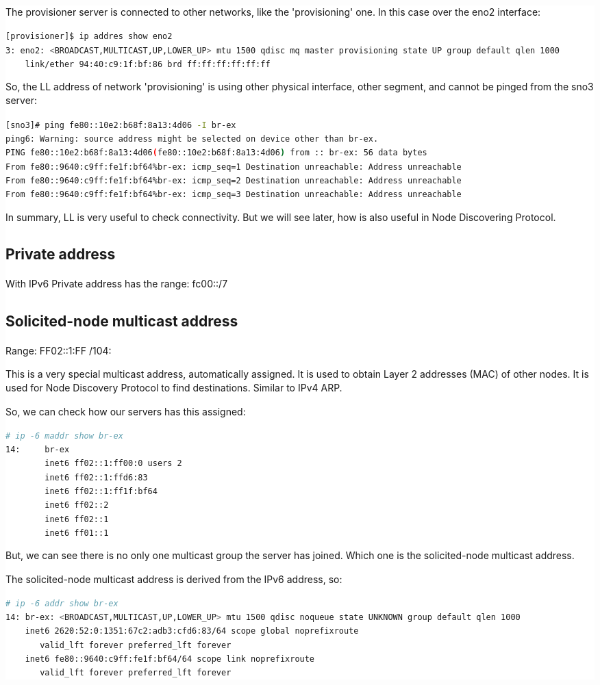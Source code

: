 The provisioner  server is connected to other networks, like the 'provisioning' one. In this case over the eno2 interface:

```bash
[provisioner]$ ip addres show eno2
3: eno2: <BROADCAST,MULTICAST,UP,LOWER_UP> mtu 1500 qdisc mq master provisioning state UP group default qlen 1000
    link/ether 94:40:c9:1f:bf:86 brd ff:ff:ff:ff:ff:ff
```

So, the LL address of network 'provisioning' is using other physical interface, other segment, and cannot be pinged from the sno3 server:

```bash
[sno3]# ping fe80::10e2:b68f:8a13:4d06 -I br-ex
ping6: Warning: source address might be selected on device other than br-ex.
PING fe80::10e2:b68f:8a13:4d06(fe80::10e2:b68f:8a13:4d06) from :: br-ex: 56 data bytes
From fe80::9640:c9ff:fe1f:bf64%br-ex: icmp_seq=1 Destination unreachable: Address unreachable
From fe80::9640:c9ff:fe1f:bf64%br-ex: icmp_seq=2 Destination unreachable: Address unreachable
From fe80::9640:c9ff:fe1f:bf64%br-ex: icmp_seq=3 Destination unreachable: Address unreachable
```

In summary, LL is very useful to check connectivity. But we will see later, how is also useful in Node Discovering Protocol.

## Private address

With IPv6 Private address has the range: fc00::/7

## Solicited-node multicast address

Range: FF02::1:FF /104:

This is a very special multicast address, automatically assigned. It is used  to obtain Layer 2 addresses  (MAC) of other nodes. It is used for Node Discovery Protocol to find destinations. Similar to IPv4 ARP.

So, we can check how our servers has this assigned:

```bash
# ip -6 maddr show br-ex 
14:     br-ex
        inet6 ff02::1:ff00:0 users 2
        inet6 ff02::1:ffd6:83
        inet6 ff02::1:ff1f:bf64
        inet6 ff02::2
        inet6 ff02::1
        inet6 ff01::1
```

But, we can see there is no only one multicast group the server has joined. Which one is the solicited-node multicast address.

The solicited-node multicast address is derived from the IPv6 address, so:

```bash
# ip -6 addr show br-ex
14: br-ex: <BROADCAST,MULTICAST,UP,LOWER_UP> mtu 1500 qdisc noqueue state UNKNOWN group default qlen 1000
    inet6 2620:52:0:1351:67c2:adb3:cfd6:83/64 scope global noprefixroute 
       valid_lft forever preferred_lft forever
    inet6 fe80::9640:c9ff:fe1f:bf64/64 scope link noprefixroute 
       valid_lft forever preferred_lft forever
```

